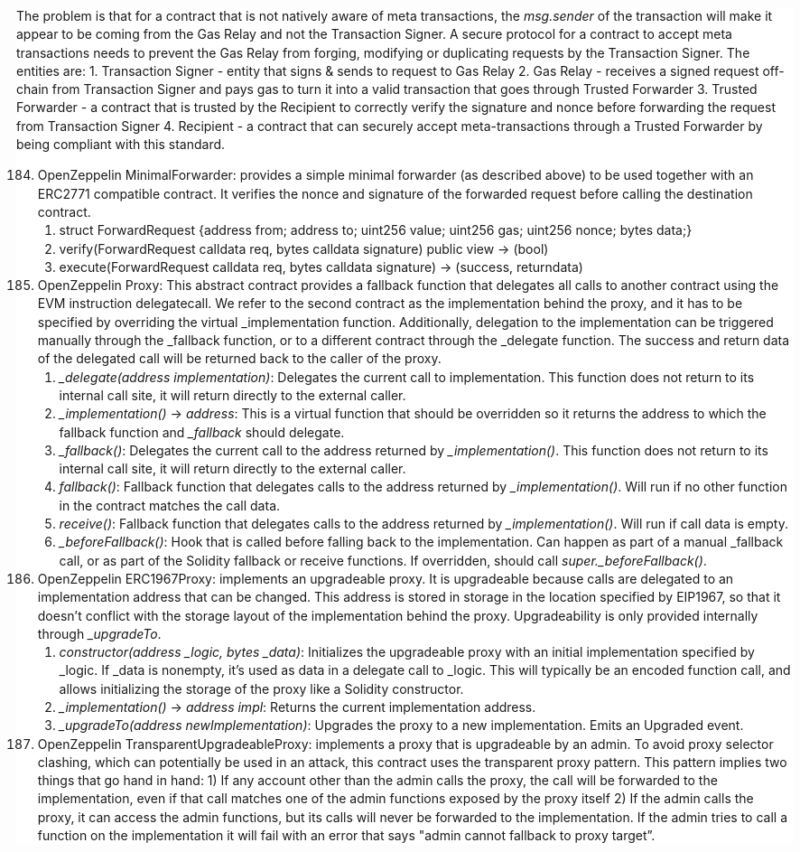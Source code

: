 
The problem is that for a contract that is not natively aware of meta transactions, the *msg.sender* of the transaction will make it appear to be coming from the Gas Relay and not the Transaction Signer. A secure protocol for a contract to accept meta transactions needs to prevent the Gas Relay from forging, modifying or duplicating requests by the Transaction Signer. The entities are:
       1. Transaction Signer - entity that signs & sends to request to Gas Relay
       2. Gas Relay - receives a signed request off-chain from Transaction Signer and pays gas to turn it into a valid transaction that goes through Trusted Forwarder
       3. Trusted Forwarder - a contract that is trusted by the Recipient to correctly verify the signature and nonce before forwarding the request from Transaction Signer
       4. Recipient - a contract that can securely accept meta-transactions through a Trusted Forwarder by being compliant with this standard.

184. OpenZeppelin MinimalForwarder: provides a simple minimal forwarder (as described above) to be used together with an ERC2771 compatible contract. It verifies the nonce and signature of the forwarded request before calling the destination contract.
      1. struct ForwardRequest {address from; address to; uint256 value; uint256 gas; uint256 nonce; bytes data;}
      2. verify(ForwardRequest calldata req, bytes calldata signature) public view → (bool)
      3. execute(ForwardRequest calldata req, bytes calldata signature) → (success, returndata)
2. OpenZeppelin Proxy: This abstract contract provides a fallback function that delegates all calls to another contract using the EVM instruction delegatecall. We refer to the second contract as the implementation behind the proxy, and it has to be specified by overriding the virtual _implementation function. Additionally, delegation to the implementation can be triggered manually through the _fallback function, or to a different contract through the _delegate function. The success and return data of the delegated call will be returned back to the caller of the proxy.
   1. *_delegate(address implementation)*: Delegates the current call to implementation. This function does not return to its internal call site, it will return directly to the external caller.
   2. *_implementation()* → *address*: This is a virtual function that should be overridden so it returns the address to which the fallback function and *_fallback* should delegate.
   3. *_fallback()*: Delegates the current call to the address returned by *_implementation()*. This function does not return to its internal call site, it will return directly to the external caller.
   4. *fallback()*: Fallback function that delegates calls to the address returned by *_implementation()*. Will run if no other function in the contract matches the call data.
   5. *receive()*: Fallback function that delegates calls to the address returned by *_implementation()*. Will run if call data is empty.
   6. *_beforeFallback()*: Hook that is called before falling back to the implementation. Can happen as part of a manual _fallback call, or as part of the Solidity fallback or receive functions. If overridden, should call *super._beforeFallback()*.
3. OpenZeppelin ERC1967Proxy: implements an upgradeable proxy. It is upgradeable because calls are delegated to an implementation address that can be changed. This address is stored in storage in the location specified by EIP1967, so that it doesn’t conflict with the storage layout of the implementation behind the proxy. Upgradeability is only provided internally through *_upgradeTo*.
   1. *constructor(address _logic, bytes _data)*: Initializes the upgradeable proxy with an initial implementation specified by _logic. If _data is nonempty, it’s used as data in a delegate call to _logic. This will typically be an encoded function call, and allows initializing the storage of the proxy like a Solidity constructor.
   2. *_implementation()* → *address* *impl*: Returns the current implementation address.
   3. *_upgradeTo(address newImplementation)*: Upgrades the proxy to a new implementation. Emits an Upgraded event.
4. OpenZeppelin TransparentUpgradeableProxy: implements a proxy that is upgradeable by an admin. To avoid proxy selector clashing, which can potentially be used in an attack, this contract uses the transparent proxy pattern. This pattern implies two things that go hand in hand: 1) If any account other than the admin calls the proxy, the call will be forwarded to the implementation, even if that call matches one of the admin functions exposed by the proxy itself 2) If the admin calls the proxy, it can access the admin functions, but its calls will never be forwarded to the implementation. If the admin tries to call a function on the implementation it will fail with an error that says "admin cannot fallback to proxy target”. 

